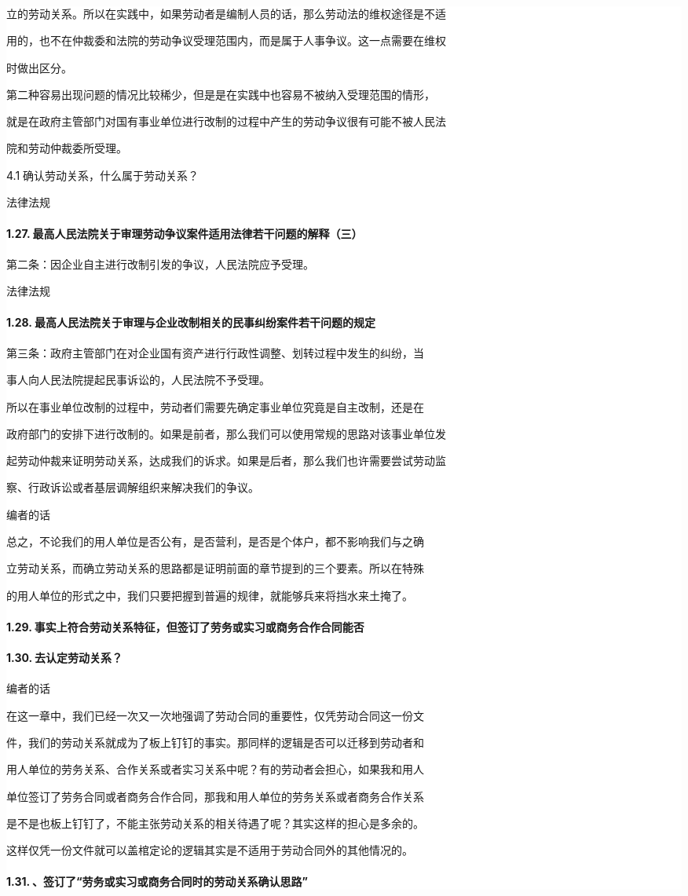 立的劳动关系。所以在实践中，如果劳动者是编制人员的话，那么劳动法的维权途径是不适

用的，也不在仲裁委和法院的劳动争议受理范围内，而是属于人事争议。这一点需要在维权

时做出区分。

第二种容易出现问题的情况比较稀少，但是是在实践中也容易不被纳入受理范围的情形，

就是在政府主管部门对国有事业单位进行改制的过程中产生的劳动争议很有可能不被人民法

院和劳动仲裁委所受理。


4.1 确认劳动关系，什么属于劳动关系？

法律法规

#### 1.27. 最高人民法院关于审理劳动争议案件适用法律若干问题的解释（三）

第二条：因企业自主进行改制引发的争议，人民法院应予受理。

法律法规

#### 1.28. 最高人民法院关于审理与企业改制相关的民事纠纷案件若干问题的规定

第三条：政府主管部门在对企业国有资产进行行政性调整、划转过程中发生的纠纷，当

事人向人民法院提起民事诉讼的，人民法院不予受理。

所以在事业单位改制的过程中，劳动者们需要先确定事业单位究竟是自主改制，还是在

政府部门的安排下进行改制的。如果是前者，那么我们可以使用常规的思路对该事业单位发

起劳动仲裁来证明劳动关系，达成我们的诉求。如果是后者，那么我们也许需要尝试劳动监

察、行政诉讼或者基层调解组织来解决我们的争议。

编者的话

总之，不论我们的用人单位是否公有，是否营利，是否是个体户，都不影响我们与之确

立劳动关系，而确立劳动关系的思路都是证明前面的章节提到的三个要素。所以在特殊

的用人单位的形式之中，我们只要把握到普遍的规律，就能够兵来将挡水来土掩了。

#### 1.29. 事实上符合劳动关系特征，但签订了劳务或实习或商务合作合同能否

#### 1.30. 去认定劳动关系？

编者的话

在这一章中，我们已经一次又一次地强调了劳动合同的重要性，仅凭劳动合同这一份文

件，我们的劳动关系就成为了板上钉钉的事实。那同样的逻辑是否可以迁移到劳动者和

用人单位的劳务关系、合作关系或者实习关系中呢？有的劳动者会担心，如果我和用人

单位签订了劳务合同或者商务合作合同，那我和用人单位的劳务关系或者商务合作关系

是不是也板上钉钉了，不能主张劳动关系的相关待遇了呢？其实这样的担心是多余的。

这样仅凭一份文件就可以盖棺定论的逻辑其实是不适用于劳动合同外的其他情况的。

#### 1.31. 、签订了“劳务或实习或商务合同时的劳动关系确认思路”
